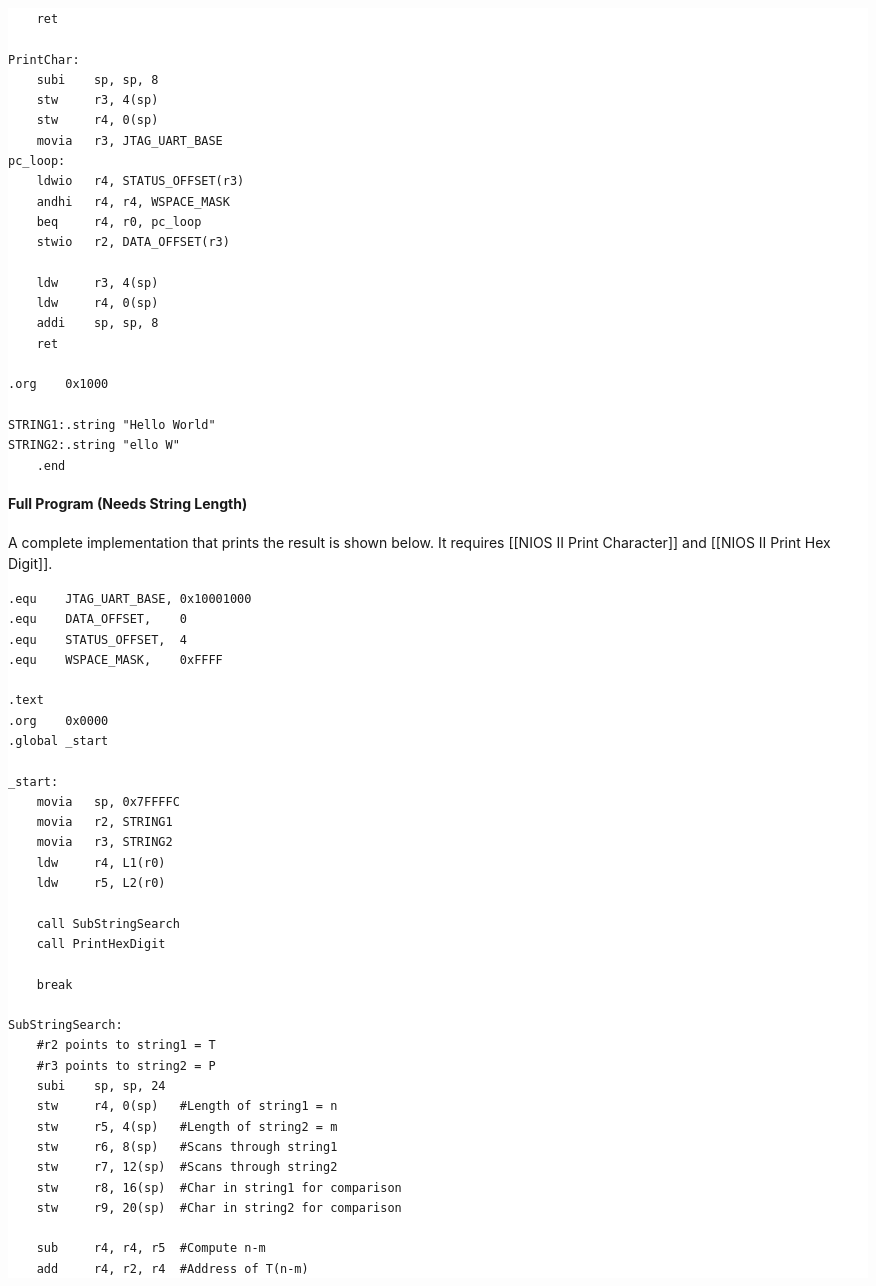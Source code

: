 ```Assembly
	ret

PrintChar:
	subi	sp, sp, 8
	stw		r3, 4(sp)
	stw		r4, 0(sp)
	movia	r3, JTAG_UART_BASE
pc_loop:
	ldwio	r4, STATUS_OFFSET(r3)
	andhi	r4, r4, WSPACE_MASK
	beq		r4, r0, pc_loop
	stwio	r2, DATA_OFFSET(r3)

	ldw		r3, 4(sp)
	ldw		r4, 0(sp)
	addi	sp, sp, 8
	ret

.org	0x1000

STRING1:.string	"Hello World"
STRING2:.string	"ello W"
	.end
```

#### Full Program (Needs String Length)
A complete implementation that prints the result is shown below. It requires [[NIOS II Print Character]] and [[NIOS II Print Hex Digit]].
```Assembly
.equ	JTAG_UART_BASE,	0x10001000	
.equ	DATA_OFFSET,	0		
.equ	STATUS_OFFSET,	4		
.equ	WSPACE_MASK,	0xFFFF		

.text
.org	0x0000
.global	_start

_start:
	movia	sp, 0x7FFFFC
	movia	r2, STRING1
	movia	r3, STRING2
	ldw		r4, L1(r0)
	ldw		r5, L2(r0)

	call SubStringSearch
	call PrintHexDigit

	break

SubStringSearch:
	#r2 points to string1 = T
	#r3 points to string2 = P
	subi	sp, sp, 24
	stw		r4, 0(sp) 	#Length of string1 = n
	stw		r5, 4(sp)	#Length of string2 = m
	stw		r6, 8(sp) 	#Scans through string1
	stw		r7, 12(sp)	#Scans through string2
	stw		r8, 16(sp)	#Char in string1 for comparison
	stw		r9, 20(sp)	#Char in string2 for comparison

	sub		r4, r4, r5	#Compute n-m
	add		r4, r2, r4	#Address of T(n-m)
```